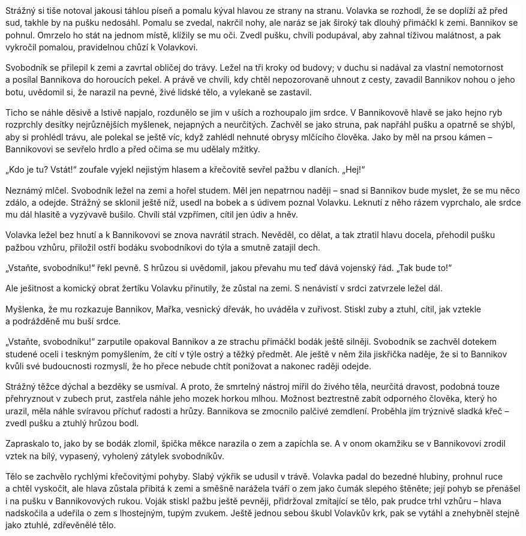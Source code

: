 Strážný si tiše notoval jakousi táhlou píseň a pomalu kýval hlavou ze strany na stranu. Volavka se rozhodl, že se doplíží až před sud, takhle by na pušku nedosáhl. Pomalu se zvedal, nakrčil nohy, ale naráz se jak široký tak dlouhý přimáčkl k zemi. Bannikov se pohnul. Omrzelo ho stát na jednom místě, klížily se mu oči. Zvedl pušku, chvíli podupával, aby zahnal tíživou malátnost, a pak vykročil pomalou, pravidelnou chůzí k Volavkovi.

Svobodník se přilepil k zemi a zavrtal obličej do trávy. Ležel na tři kroky od budovy; v duchu si nadával za vlastní nemotornost a posílal Bannikova do horoucích pekel. A právě ve chvíli, kdy chtěl nepozorovaně uhnout z cesty, zavadil Bannikov nohou o jeho botu, uvědomil si, že narazil na pevné, živé lidské tělo, a vylekaně se zastavil.

Ticho se náhle děsivě a lstivě napjalo, rozdunělo se jim v uších a rozhoupalo jim srdce. V Bannikovově hlavě se jako hejno ryb rozprchly desítky nejrůznějších myšlenek, nejapných a neurčitých. Zachvěl se jako struna, pak napřáhl pušku a opatrně se shýbl, aby si prohlédl trávu, ale polekal se ještě víc, když zahlédl nehnuté obrysy mlčícího člověka. Jako by měl na prsou kámen – Bannikovovi se sevřelo hrdlo a před očima se mu udělaly mžitky.

„Kdo je tu? Vstát!“ zoufale vyjekl nejistým hlasem a křečovitě sevřel pažbu v dlaních. „Hej!“

Neznámý mlčel. Svobodník ležel na zemi a hořel studem. Měl jen nepatrnou naději – snad si Bannikov bude myslet, že se mu něco zdálo, a odejde. Strážný se sklonil ještě níž, usedl na bobek a s údivem poznal Volavku. Leknutí z něho rázem vyprchalo, ale srdce mu dál hlasitě a vyzývavě bušilo. Chvíli stál vzpřímen, cítil jen údiv a hněv.

Volavka ležel bez hnutí a k Bannikovovi se znova navrátil strach. Nevěděl, co dělat, a tak ztratil hlavu docela, přehodil pušku pažbou vzhůru, přiložil ostří bodáku svobodníkovi do týla a smutně zatajil dech.

„Vstaňte, svobodníku!“ řekl pevně. S hrůzou si uvědomil, jakou převahu mu teď dává vojenský řád. „Tak bude to!“

Ale ješitnost a komický obrat žertíku Volavku přinutily, že zůstal na zemi. S nenávistí v srdci zatvrzele ležel dál.

Myšlenka, že mu rozkazuje Bannikov, Mařka, vesnický dřevák, ho uváděla v zuřivost. Stiskl zuby a ztuhl, cítil, jak vztekle a podrážděně mu buší srdce.

„Vstaňte, svobodníku!“ zarputile opakoval Bannikov a ze strachu přimáčkl bodák ještě silněji. Svobodník se zachvěl dotekem studené oceli i teskným pomyšlením, že cítí v týle ostrý a těžký předmět. Ale ještě v něm žila jiskřička naděje, že si to Bannikov kvůli své budoucnosti rozmyslí, že ho přece nebude chtít ponižovat a nakonec raději odejde.

Strážný těžce dýchal a bezděky se usmíval. A proto, že smrtelný nástroj mířil do živého těla, neurčitá dravost, podobná touze přehryznout v zubech prut, zastřela náhle jeho mozek horkou mlhou. Možnost beztrestně zabít odporného člověka, který ho urazil, měla náhle svíravou příchuť radosti a hrůzy. Bannikova se zmocnilo palčivé zemdlení. Proběhla jím trýznivě sladká křeč – zvedl pušku a ztuhlý hrůzou bodl.

Zapraskalo to, jako by se bodák zlomil, špička měkce narazila o zem a zapíchla se. A v onom okamžiku se v Bannikovovi zrodil vztek na bílý, vypasený, vyholený zátylek svobodníkův.

Tělo se zachvělo rychlými křečovitými pohyby. Slabý výkřik se udusil v trávě. Volavka padal do bezedné hlubiny, prohnul ruce a chtěl vyskočit, ale hlava zůstala přibitá k zemi a směšně narážela tváří o zem jako čumák slepého štěněte; její pohyb se přenášel i na pušku v Bannikovových rukou. Voják stiskl pažbu ještě pevněji, přidržoval zmítající se tělo, pak prudce trhl vzhůru – hlava nadskočila a udeřila o zem s lhostejným, tupým zvukem. Ještě jednou sebou škubl Volavkův krk, pak se vytáhl a znehybněl stejně jako ztuhlé, zdřevěnělé tělo.

